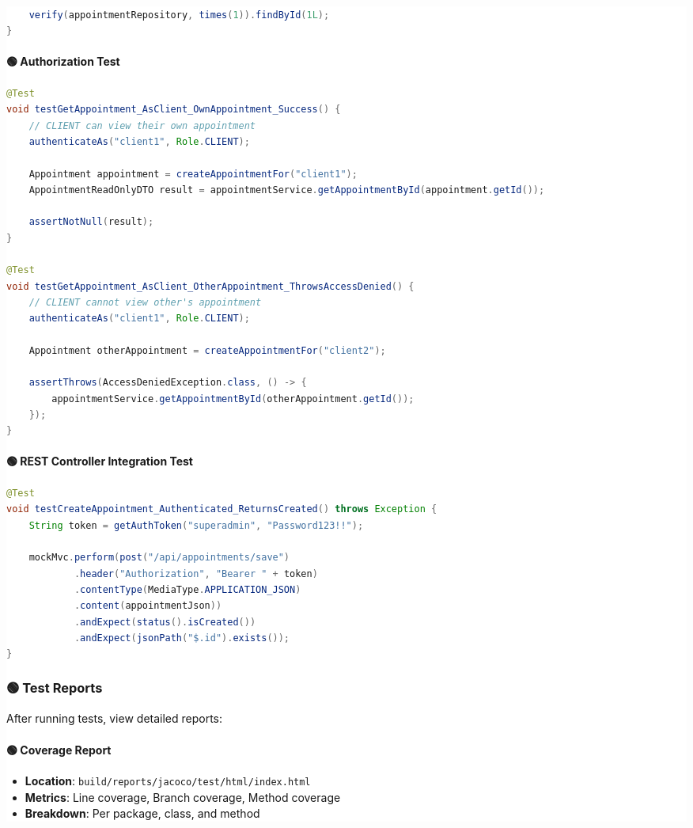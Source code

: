 ```java
    verify(appointmentRepository, times(1)).findById(1L);
}
```

#### 🟢 Authorization Test
```java
@Test
void testGetAppointment_AsClient_OwnAppointment_Success() {
    // CLIENT can view their own appointment
    authenticateAs("client1", Role.CLIENT);
    
    Appointment appointment = createAppointmentFor("client1");
    AppointmentReadOnlyDTO result = appointmentService.getAppointmentById(appointment.getId());
    
    assertNotNull(result);
}

@Test
void testGetAppointment_AsClient_OtherAppointment_ThrowsAccessDenied() {
    // CLIENT cannot view other's appointment
    authenticateAs("client1", Role.CLIENT);
    
    Appointment otherAppointment = createAppointmentFor("client2");
    
    assertThrows(AccessDeniedException.class, () -> {
        appointmentService.getAppointmentById(otherAppointment.getId());
    });
}
```

#### 🟢 REST Controller Integration Test
```java
@Test
void testCreateAppointment_Authenticated_ReturnsCreated() throws Exception {
    String token = getAuthToken("superadmin", "Password123!!");
    
    mockMvc.perform(post("/api/appointments/save")
            .header("Authorization", "Bearer " + token)
            .contentType(MediaType.APPLICATION_JSON)
            .content(appointmentJson))
            .andExpect(status().isCreated())
            .andExpect(jsonPath("$.id").exists());
}
```

### 🟢 Test Reports

After running tests, view detailed reports:

#### 🟢 Coverage Report
- **Location**: `build/reports/jacoco/test/html/index.html`
- **Metrics**: Line coverage, Branch coverage, Method coverage
- **Breakdown**: Per package, class, and method
